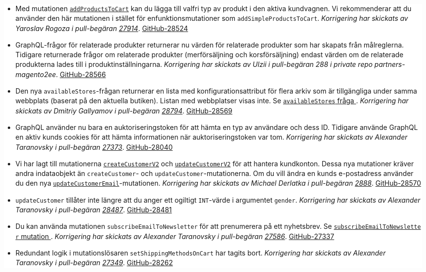

* Med mutationen [`addProductsToCart` &#x200B;](https://developer.adobe.com/commerce/webapi/graphql/schema/cart/mutations/add-products/) kan du lägga till valfri typ av produkt i den aktiva kundvagnen. Vi rekommenderar att du använder den här mutationen i stället för enfunktionsmutationer som `addSimpleProductsToCart`. _Korrigering har skickats av Yaroslav Rogoza i pull-begäran [27914](https://github.com/magento/magento2/pull/27914)_. [GitHub-28524](https://github.com/magento/magento2/issues/28524)



* GraphQL-frågor för relaterade produkter returnerar nu värden för relaterade produkter som har skapats från målreglerna. Tidigare returnerade frågor om relaterade produkter (merförsäljning och korsförsäljning) endast värden om de relaterade produkterna lades till i produktinställningarna. _Korrigering har skickats av Ulzii i pull-begäran 288 i private repo partners-magento2ee_. [GitHub-28566](https://github.com/magento/magento2/issues/28566)



* Den nya `availableStores`-frågan returnerar en lista med konfigurationsattribut för flera arkiv som är tillgängliga under samma webbplats (baserat på den aktuella butiken). Listan med webbplatser visas inte. Se [`availableStores` fråga &#x200B;](https://developer.adobe.com/commerce/webapi/graphql/schema/store/queries/available-stores/). _Korrigering har skickats av Dmitriy Gallyamov i pull-begäran [28794](https://github.com/magento/magento2/pull/28794)_. [GitHub-28569](https://github.com/magento/magento2/issues/28569)



* GraphQL använder nu bara en auktoriseringstoken för att hämta en typ av användare och dess ID. Tidigare använde GraphQL en aktiv kunds cookies för att hämta informationen när auktoriseringstoken var tom. _Korrigering har skickats av Alexander Taranovsky i pull-begäran [27373](https://github.com/magento/magento2/pull/27373)_. [GitHub-28040](https://github.com/magento/magento2/issues/28040)



* Vi har lagt till mutationerna [`createCustomerV2`](https://developer.adobe.com/commerce/webapi/graphql/schema/customer/mutations/create-v2/) och [`updateCustomerV2`](https://developer.adobe.com/commerce/webapi/graphql/schema/customer/mutations/update-v2/) för att hantera kundkonton. Dessa nya mutationer kräver andra indataobjekt än `createCustomer`- och `updateCustomer`-mutationerna. Om du vill ändra en kunds e-postadress använder du den nya [`updateCustomerEmail`](https://developer.adobe.com/commerce/webapi/graphql/schema/customer/mutations/update-email/)-mutationen. _Korrigering har skickats av Michael Derlatka i pull-begäran [2888](https://github.com/magento/magento2/pull/28888)_. [GitHub-28570](https://github.com/magento/magento2/issues/28570)



* `updateCustomer` tillåter inte längre att du anger ett ogiltigt `INT`-värde i argumentet `gender`. _Korrigering har skickats av Alexander Taranovsky i pull-begäran [28487](https://github.com/magento/magento2/pull/28487)_. [GitHub-28481](https://github.com/magento/magento2/issues/28481)



* Du kan använda mutationen `subscribeEmailToNewsletter` för att prenumerera på ett nyhetsbrev. Se [`subscribeEmailToNewsletter` mutation &#x200B;](https://developer.adobe.com/commerce/webapi/graphql/schema/customer/mutations/subscribe-email-to-newsletter/). _Korrigering har skickats av Alexander Taranovsky i pull-begäran [27586](https://github.com/magento/magento2/pull/27586)_. [GitHub-27337](https://github.com/magento/magento2/issues/27337)



* Redundant logik i mutationslösaren `setShippingMethodsOnCart` har tagits bort. _Korrigering har skickats av Alexander Taranovsky i pull-begäran [27349](https://github.com/magento/magento2/pull/27349)_. [GitHub-28262](https://github.com/magento/magento2/issues/28262)
